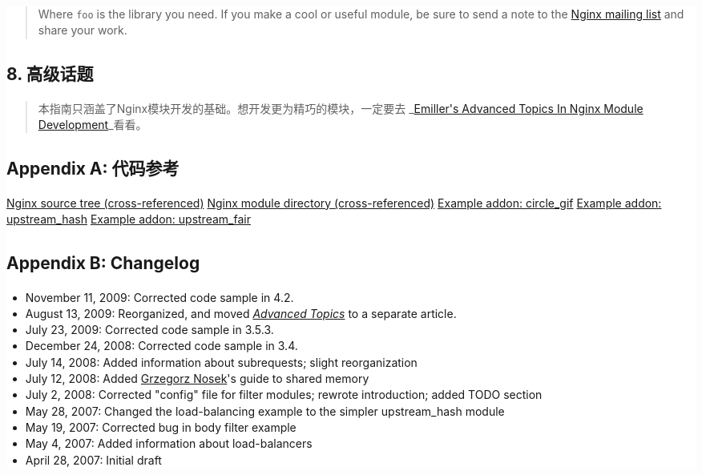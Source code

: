 > Where `foo` is the library you need. If you make a cool or useful module, be sure to send a note to the [Nginx mailing list](http://wiki.codemongers.com/MailinglistSubscribe) and share your work.

## 8. 高级话题 ##

> 本指南只涵盖了Nginx模块开发的基础。想开发更为精巧的模块，一定要去 _[Emiller's Advanced Topics In Nginx Module Development](http://www.evanmiller.org/nginx-modules-guide-advanced.html)_看看。

## Appendix A: 代码参考 ##

[Nginx source tree (cross-referenced)](http://www.evanmiller.org/lxr/http/source/) [Nginx module directory (cross-referenced)](http://www.evanmiller.org/lxr/http/source/http/modules/) [Example addon: circle\_gif](http://www.evanmiller.org/nginx/ngx_http_circle_gif_module.c.txt) [Example addon: upstream\_hash](http://www.evanmiller.org/nginx/ngx_http_upstream_hash_module.c.txt) [Example addon: upstream\_fair](http://github.com/gnosek/nginx-upstream-fair/tree/master)

## Appendix B: Changelog ##

  * November 11, 2009: Corrected code sample in 4.2.
  * August 13, 2009: Reorganized, and moved _[Advanced Topics](http://code.google.com/p/emillers-guide-to-nginx-module-chn/nginx-modules-guide-advanced.html)_ to a separate article.
  * July 23, 2009: Corrected code sample in 3.5.3.
  * December 24, 2008: Corrected code sample in 3.4.
  * July 14, 2008: Added information about subrequests; slight reorganization
  * July 12, 2008: Added [Grzegorz Nosek](http://localdomain.pl/)'s guide to shared memory
  * July 2, 2008: Corrected "config" file for filter modules; rewrote introduction; added TODO section
  * May 28, 2007: Changed the load-balancing example to the simpler upstream\_hash module
  * May 19, 2007: Corrected bug in body filter example
  * May 4, 2007: Added information about load-balancers
  * April 28, 2007: Initial draft